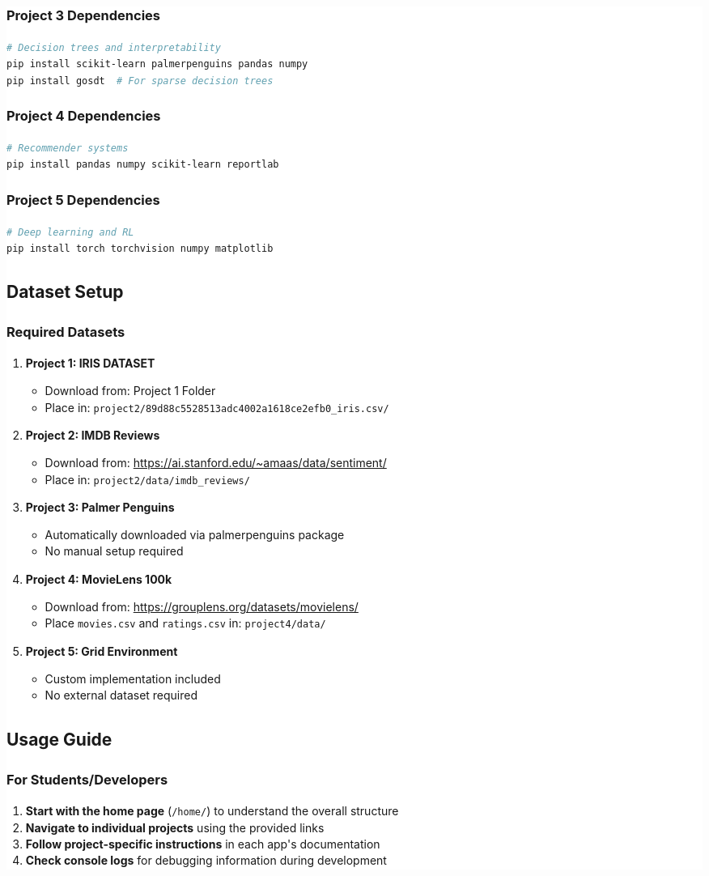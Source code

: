 ### Project 3 Dependencies
```bash
# Decision trees and interpretability
pip install scikit-learn palmerpenguins pandas numpy
pip install gosdt  # For sparse decision trees
```

### Project 4 Dependencies
```bash
# Recommender systems
pip install pandas numpy scikit-learn reportlab
```

### Project 5 Dependencies
```bash
# Deep learning and RL
pip install torch torchvision numpy matplotlib
```

## Dataset Setup

### Required Datasets

1. **Project 1: IRIS DATASET**
   - Download from: Project 1 Folder
   - Place in: `project2/89d88c5528513adc4002a1618ce2efb0_iris.csv/`

2. **Project 2: IMDB Reviews**
   - Download from: https://ai.stanford.edu/~amaas/data/sentiment/
   - Place in: `project2/data/imdb_reviews/`

3. **Project 3: Palmer Penguins**
   - Automatically downloaded via palmerpenguins package
   - No manual setup required

4. **Project 4: MovieLens 100k**
   - Download from: https://grouplens.org/datasets/movielens/
   - Place `movies.csv` and `ratings.csv` in: `project4/data/`

5. **Project 5: Grid Environment**
   - Custom implementation included
   - No external dataset required

## Usage Guide

### For Students/Developers

1. **Start with the home page** (`/home/`) to understand the overall structure
2. **Navigate to individual projects** using the provided links
3. **Follow project-specific instructions** in each app's documentation
4. **Check console logs** for debugging information during development
